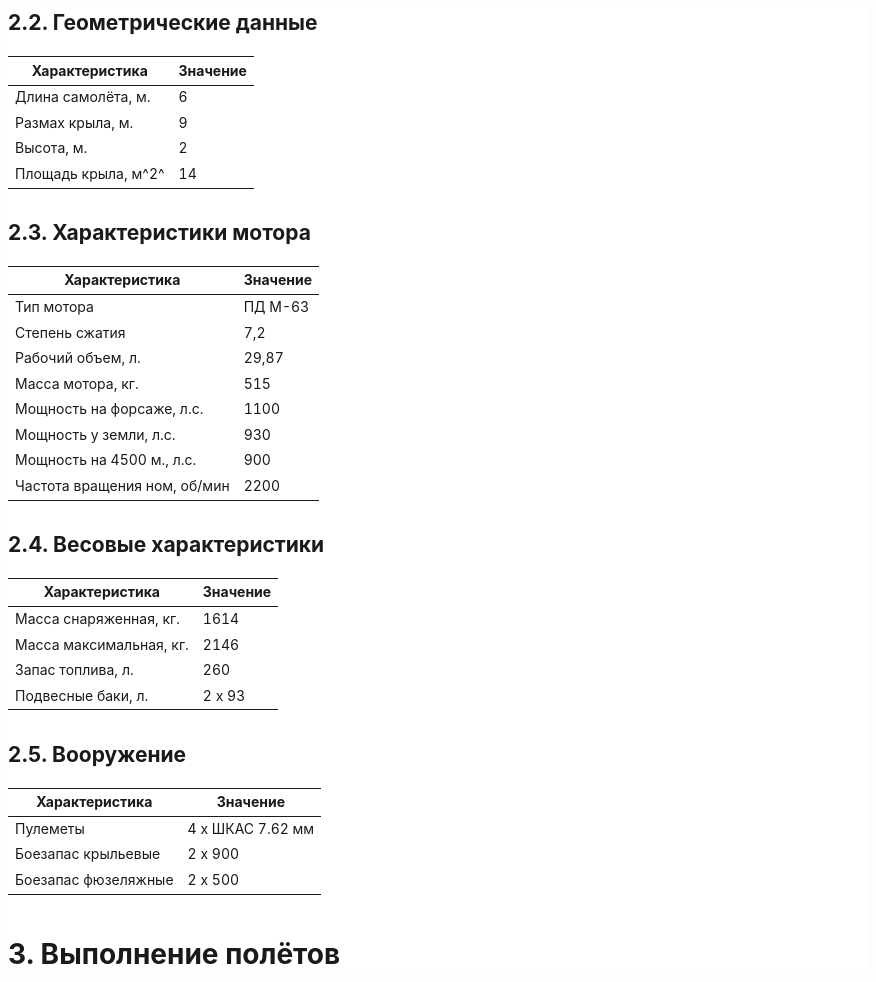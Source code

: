 ## 2.2. Геометрические данные

| Характеристика | Значение |
|----------------|----------|
|Длина самолёта, м. | 6 |
|Размах крыла, м. | 9 |
|Высота, м. | 2 |
|Площадь крыла, м^2^ | 14 |
  
## 2.3. Характеристики мотора

| Характеристика | Значение |
|----------------|----------|
|Тип мотора | ПД М-63 |
|Степень сжатия | 7,2 |
|Рабочий объем, л. | 29,87 |
|Масса мотора, кг. | 515 |
|Мощность на форсаже, л.с. | 1100 |
|Мощность у земли, л.с. | 930 |
|Мощность на 4500 м., л.с. | 900 |
|Частота вращения ном, об/мин | 2200 |
  
## 2.4. Весовые характеристики

| Характеристика | Значение |
|----------------|----------|
Масса снаряженная, кг. | 1614
Масса максимальная, кг. | 2146
Запас топлива, л. | 260
Подвесные баки, л. | 2 х 93
  
## 2.5. Вооружение

| Характеристика | Значение |
|----------------|----------|
Пулеметы | 4 х ШКАС 7.62 мм
Боезапас крыльевые | 2 х 900
Боезапас фюзеляжные | 2 х 500

# 3. Выполнение полётов
